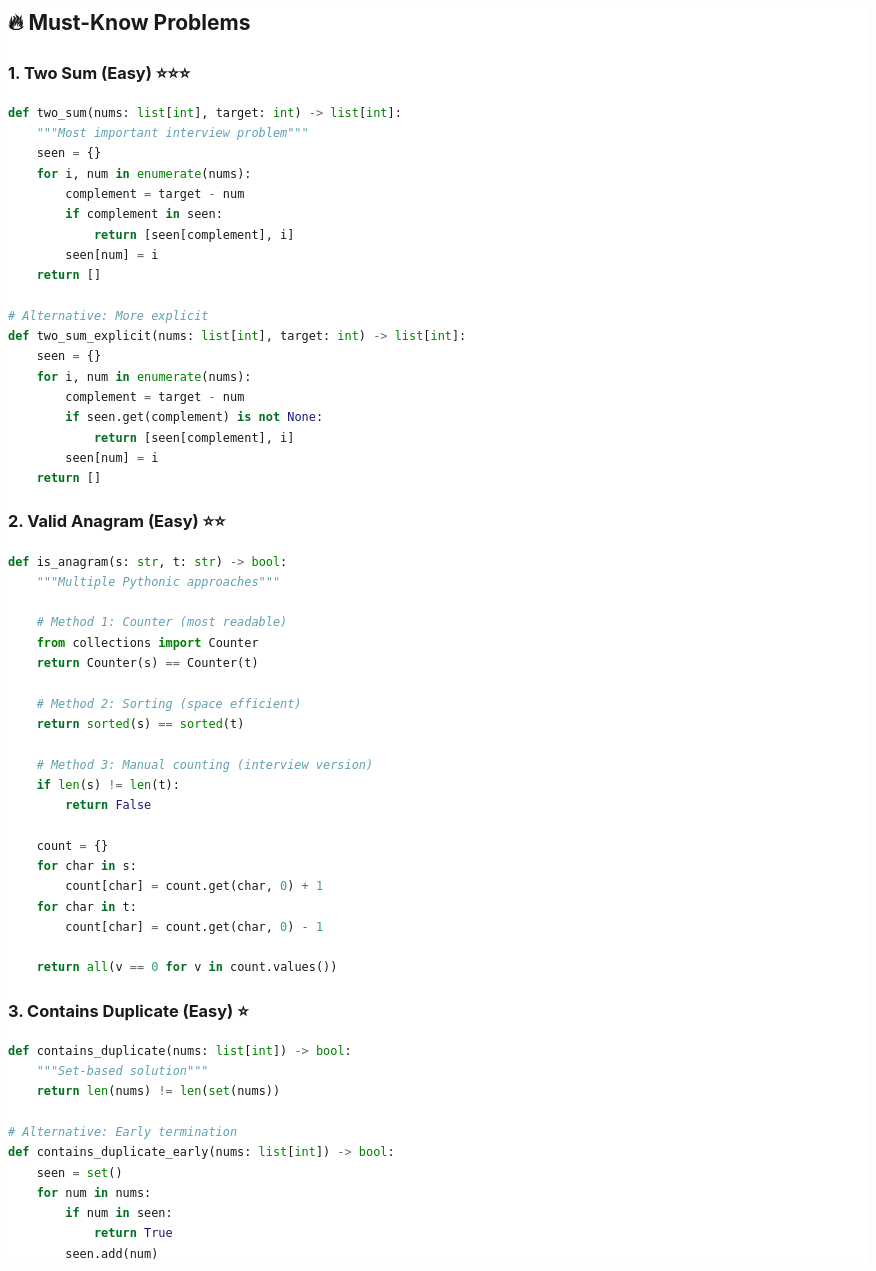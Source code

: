 ## 🔥 Must-Know Problems

### 1. Two Sum (Easy) ⭐⭐⭐
```python
def two_sum(nums: list[int], target: int) -> list[int]:
    """Most important interview problem"""
    seen = {}
    for i, num in enumerate(nums):
        complement = target - num
        if complement in seen:
            return [seen[complement], i]
        seen[num] = i
    return []

# Alternative: More explicit
def two_sum_explicit(nums: list[int], target: int) -> list[int]:
    seen = {}
    for i, num in enumerate(nums):
        complement = target - num
        if seen.get(complement) is not None:
            return [seen[complement], i]
        seen[num] = i
    return []
```

### 2. Valid Anagram (Easy) ⭐⭐
```python
def is_anagram(s: str, t: str) -> bool:
    """Multiple Pythonic approaches"""
    
    # Method 1: Counter (most readable)
    from collections import Counter
    return Counter(s) == Counter(t)
    
    # Method 2: Sorting (space efficient)
    return sorted(s) == sorted(t)
    
    # Method 3: Manual counting (interview version)
    if len(s) != len(t):
        return False
    
    count = {}
    for char in s:
        count[char] = count.get(char, 0) + 1
    for char in t:
        count[char] = count.get(char, 0) - 1
        
    return all(v == 0 for v in count.values())
```

### 3. Contains Duplicate (Easy) ⭐
```python
def contains_duplicate(nums: list[int]) -> bool:
    """Set-based solution"""
    return len(nums) != len(set(nums))

# Alternative: Early termination
def contains_duplicate_early(nums: list[int]) -> bool:
    seen = set()
    for num in nums:
        if num in seen:
            return True
        seen.add(num)
```